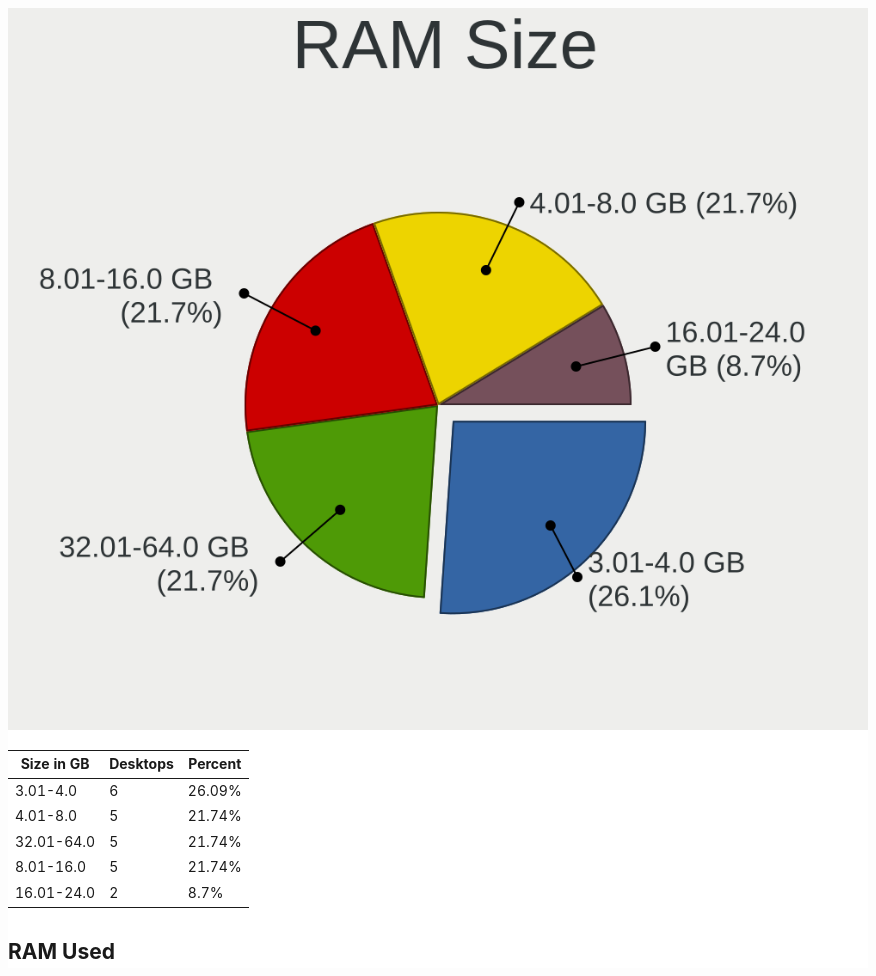 ![RAM Size](./images/pie_chart/node_ram_total.svg)


| Size in GB | Desktops | Percent |
|------------|----------|---------|
| 3.01-4.0   | 6        | 26.09%  |
| 4.01-8.0   | 5        | 21.74%  |
| 32.01-64.0 | 5        | 21.74%  |
| 8.01-16.0  | 5        | 21.74%  |
| 16.01-24.0 | 2        | 8.7%    |

RAM Used
--------
